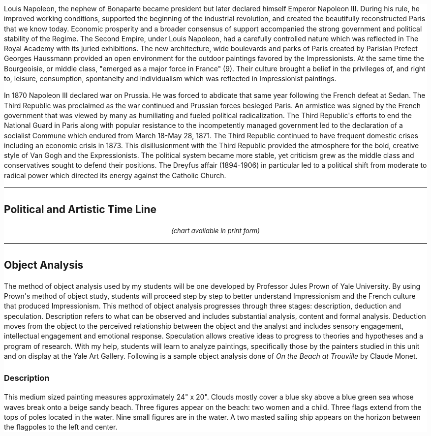 Louis Napoleon, the nephew of Bonaparte became president but later declared himself Emperor Napoleon III. During his rule, he improved working conditions, supported the beginning of the industrial revolution, and created the beautifully reconstructed Paris that we know today. Economic prosperity and a broader consensus of support accompanied the strong government and political stability of the Regime. The Second Empire, under Louis Napoleon, had a carefully controlled nature which was reflected in The Royal Academy with its juried exhibitions. The new architecture, wide boulevards and parks of Paris created by Parisian Prefect Georges Haussmann provided an open environment for the outdoor paintings favored by the Impressionists. At the same time the Bourgeoisie, or middle class, "emerged as a major force in France" (9). Their culture brought a belief in the privileges of, and right to, leisure, consumption, spontaneity and individualism which was reflected in Impressionist paintings.
</p>
<p>
In 1870 Napoleon III declared war on Prussia. He was forced to abdicate that same year following the French defeat at Sedan. The Third Republic was proclaimed as the war continued and Prussian forces besieged Paris. An armistice was signed by the French government that was viewed by many as humiliating and fueled political radicalization. The Third Republic's efforts to end the National Guard in Paris along with popular resistance to the incompetently managed government led to the declaration of a socialist Commune which endured from March 18-May 28, 1871. The Third Republic continued to have frequent domestic crises including an economic crisis in 1873. This disillusionment with the Third Republic provided the atmosphere for the bold, creative style of Van Gogh and the Expressionists. The political system became more stable, yet criticism grew as the middle class and conservatives sought to defend their positions. The Dreyfus affair (1894-1906) in particular led to a political shift from moderate to radical power which directed its energy against the Catholic Church.
</p>
<hr/>
<h2>
Political and Artistic Time Line
</h2>
<center>
<i>
<font size="-1">
(chart available in print form)
</font>
</i>
</center>
<hr/>
<h2>
Object Analysis
</h2>
<p>
The method of object analysis used by my students will be one developed by Professor Jules Prown of Yale University. By using Prown's method of object study, students will proceed step by step to better understand Impressionism and the French culture that produced Impressionism. This method of object analysis progresses through three stages: description, deduction and speculation. Description refers to what can be observed and includes substantial analysis, content and formal analysis. Deduction moves from the object to the perceived relationship between the object and the analyst and includes sensory engagement, intellectual engagement and emotional response. Speculation allows creative ideas to progress to theories and hypotheses and a program of research. With my help, students will learn to analyze paintings, specifically those by the painters studied in this unit and on display at the Yale Art Gallery. Following is a sample object analysis done of
<i>
On the Beach at Trouville
</i>
by Claude Monet.
</p>
<h3>
Description
</h3>
<p>
This medium sized painting measures approximately 24" x 20". Clouds mostly cover a blue sky above a blue green sea whose waves break onto a beige sandy beach. Three figures appear on the beach: two women and a child. Three flags extend from the tops of poles located in the water. Nine small figures are in the water. A two masted sailing ship appears on the horizon between the flagpoles to the left and center.